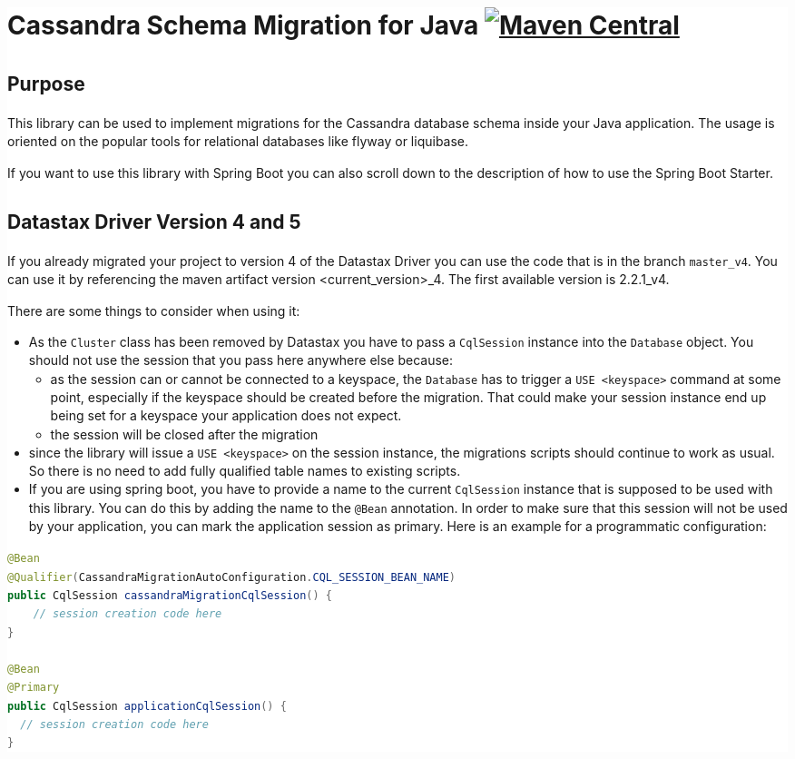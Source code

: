 # Cassandra Schema Migration for Java [![Maven Central](https://maven-badges.herokuapp.com/maven-central/org.cognitor.cassandra/cassandra-migration/badge.svg)](https://maven-badges.herokuapp.com/maven-central/org.cognitor.cassandra/cassandra-migration)

## Purpose
This library can be used to implement migrations for the Cassandra database schema inside your Java application.
The usage is oriented on the popular tools for relational databases like flyway or liquibase.

If you want to use this library with Spring Boot you can also scroll down to the description
of how to use the Spring Boot Starter.

## Datastax Driver Version 4 and 5
If you already migrated your project to version 4 of the Datastax Driver you can use the code that is
in the branch `master_v4`. You can use it by referencing the maven artifact version <current_version>_4.
The first available version is 2.2.1_v4.

There are some things to consider when using it:
* As the `Cluster` class has been removed by Datastax you have to pass a `CqlSession` instance into the
`Database` object. You should not use the session that you pass here anywhere else because:
    * as the session can or cannot be connected to a keyspace, the `Database` has to trigger a
      `USE <keyspace>` command at some point, especially if the keyspace should be created
      before the migration. That could make your session instance end up being set for a keyspace your
      application does not expect.
    * the session will be closed after the migration
* since the library will issue a `USE <keyspace>` on the session instance, the migrations scripts
should continue to work as usual. So there is no need to add fully qualified table names
to existing scripts.
* If you are using spring boot, you have to provide a name to the current `CqlSession` instance that is
supposed to be used with this library. You can do this by adding the name to the `@Bean` annotation. 
In order to make sure that this session will not be used by your application, you can
mark the application session as primary. 
Here is an example for a programmatic configuration:
```java
@Bean
@Qualifier(CassandraMigrationAutoConfiguration.CQL_SESSION_BEAN_NAME)
public CqlSession cassandraMigrationCqlSession() {
    // session creation code here
}

@Bean
@Primary
public CqlSession applicationCqlSession() {
  // session creation code here
}
```
